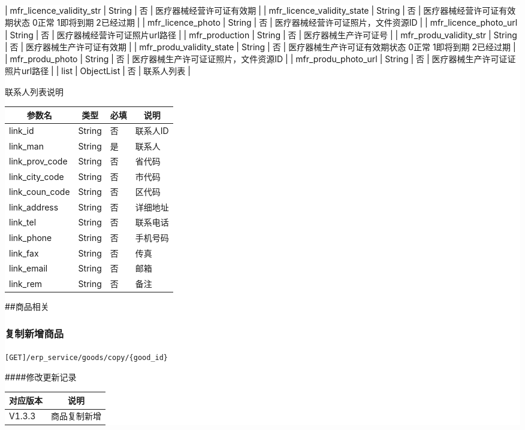 | mfr_licence_validity_str       | String     | 否    | 医疗器械经营许可证有效期                     |
| mfr_licence_validity_state     | String     | 否    | 医疗器械经营许可证有效期状态   0正常 1即将到期 2已经过期 |
| mfr_licence_photo              | String     | 否    | 医疗器械经营许可证照片，文件资源ID               |
| mfr_licence_photo_url          | String     | 否    | 医疗器械经营许可证照片url路径                 |
| mfr_production                 | String     | 否    | 医疗器械生产许可证号                       |
| mfr_produ_validity_str         | String     | 否    | 医疗器械生产许可证有效期                     |
| mfr_produ_validity_state       | String     | 否    | 医疗器械生产许可证有效期状态   0正常 1即将到期 2已经过期 |
| mfr_produ_photo                | String     | 否    | 医疗器械生产许可证证照片，文件资源ID              |
| mfr_produ_photo_url            | String     | 否    | 医疗器械生产许可证证照片url路径                |
| list                           | ObjectList | 否    | 联系人列表                            |

联系人列表说明

| 参数名            | 类型     | 必填   | 说明    |
| -------------- | ------ | ---- | ----- |
| link_id        | String | 否    | 联系人ID |
| link_man       | String | 是    | 联系人   |
| link_prov_code | String | 否    | 省代码   |
| link_city_code | String | 否    | 市代码   |
| link_coun_code | String | 否    | 区代码   |
| link_address   | String | 否    | 详细地址  |
| link_tel       | String | 否    | 联系电话  |
| link_phone     | String | 否    | 手机号码  |
| link_fax       | String | 否    | 传真    |
| link_email     | String | 否    | 邮箱    |
| link_rem       | String | 否    | 备注    |


##商品相关

### 复制新增商品

```http
[GET]/erp_service/goods/copy/{good_id}
```

####修改更新记录

| 对应版本   | 说明     |
| ------ | ------ |
| V1.3.3 | 商品复制新增 |

